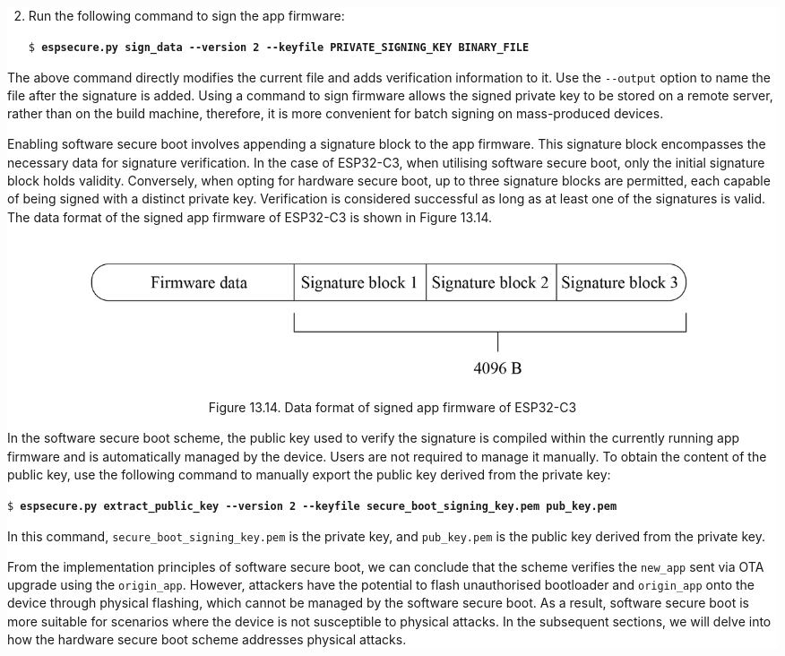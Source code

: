 2.  Run the following command to sign the app firmware:

    <pre><code>$ <b>espsecure.py sign_data --version 2 --keyfile PRIVATE_SIGNING_KEY BINARY_FILE</b></code></pre>

The above command directly modifies the current file and adds
verification information to it. Use the `--output` option to name the
file after the signature is added. Using a command to sign firmware
allows the signed private key to be stored on a remote server, rather
than on the build machine, therefore, it is more convenient for batch
signing on mass-produced devices.

Enabling software secure boot involves appending a signature block to
the app firmware. This signature block encompasses the necessary data
for signature verification. In the case of ESP32-C3, when utilising
software secure boot, only the initial signature block holds validity.
Conversely, when opting for hardware secure boot, up to three signature
blocks are permitted, each capable of being signed with a distinct
private key. Verification is considered successful as long as at least
one of the signatures is valid. The data format of the signed app
firmware of ESP32-C3 is shown in Figure 13.14.

<figure align="center">
    <img src="../../Pics/D13Z/13-14.png" width="90%">
    <figcaption>Figure 13.14. Data format of signed app firmware of ESP32-C3</figcaption>
</figure>

In the software secure boot scheme, the public key used to verify the
signature is compiled within the currently running app firmware and is
automatically managed by the device. Users are not required to manage it
manually. To obtain the content of the public key, use the following
command to manually export the public key derived from the private key:

<pre><code>$ <b>espsecure.py extract_public_key --version 2 --keyfile secure_boot_signing_key.pem pub_key.pem</b></code></pre>

In this command, `secure_boot_signing_key.pem` is the private key, and
`pub_key.pem` is the public key derived from the private key.

From the implementation principles of software secure boot, we can
conclude that the scheme verifies the `new_app` sent via OTA upgrade
using the `origin_app`. However, attackers have the potential to flash
unauthorised bootloader and `origin_app` onto the device through
physical flashing, which cannot be managed by the software secure boot.
As a result, software secure boot is more suitable for scenarios where
the device is not susceptible to physical attacks. In the subsequent
sections, we will delve into how the hardware secure boot scheme
addresses physical attacks.
